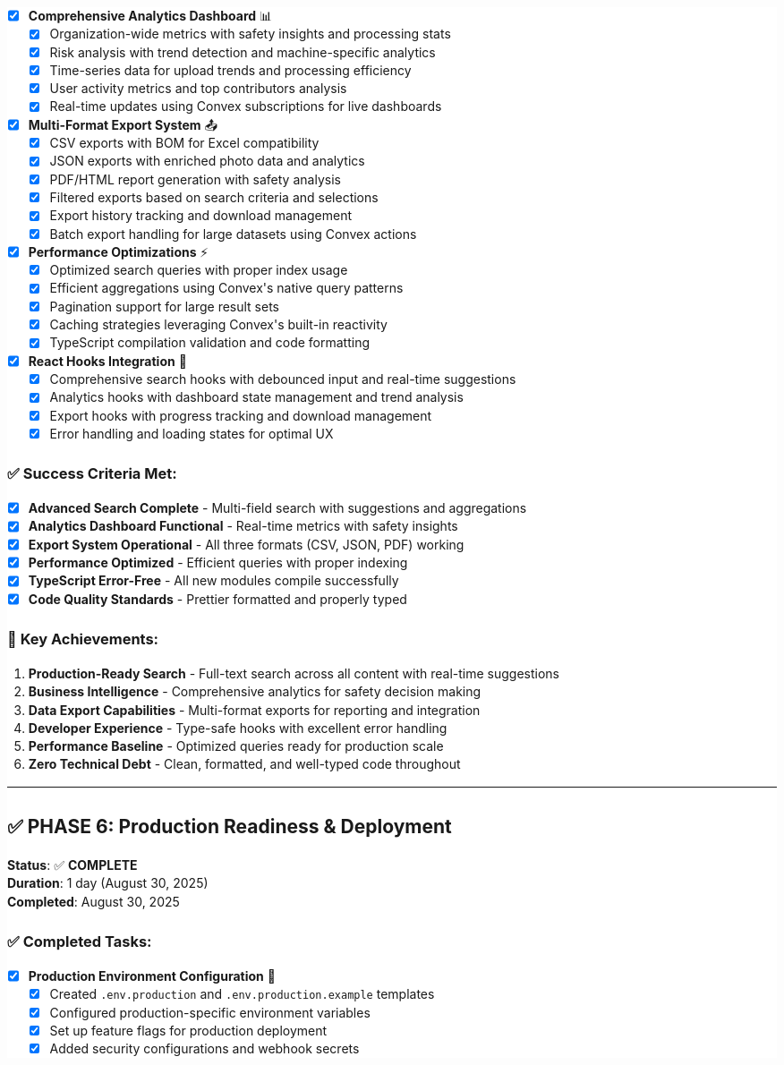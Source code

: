 - [x] **Comprehensive Analytics Dashboard** 📊
  - [x] Organization-wide metrics with safety insights and processing stats
  - [x] Risk analysis with trend detection and machine-specific analytics
  - [x] Time-series data for upload trends and processing efficiency
  - [x] User activity metrics and top contributors analysis
  - [x] Real-time updates using Convex subscriptions for live dashboards

- [x] **Multi-Format Export System** 📤
  - [x] CSV exports with BOM for Excel compatibility
  - [x] JSON exports with enriched photo data and analytics
  - [x] PDF/HTML report generation with safety analysis
  - [x] Filtered exports based on search criteria and selections
  - [x] Export history tracking and download management
  - [x] Batch export handling for large datasets using Convex actions

- [x] **Performance Optimizations** ⚡
  - [x] Optimized search queries with proper index usage
  - [x] Efficient aggregations using Convex's native query patterns
  - [x] Pagination support for large result sets
  - [x] Caching strategies leveraging Convex's built-in reactivity
  - [x] TypeScript compilation validation and code formatting

- [x] **React Hooks Integration** 🎣
  - [x] Comprehensive search hooks with debounced input and real-time suggestions
  - [x] Analytics hooks with dashboard state management and trend analysis
  - [x] Export hooks with progress tracking and download management
  - [x] Error handling and loading states for optimal UX

### ✅ Success Criteria Met:
- [x] **Advanced Search Complete** - Multi-field search with suggestions and aggregations
- [x] **Analytics Dashboard Functional** - Real-time metrics with safety insights
- [x] **Export System Operational** - All three formats (CSV, JSON, PDF) working
- [x] **Performance Optimized** - Efficient queries with proper indexing
- [x] **TypeScript Error-Free** - All new modules compile successfully
- [x] **Code Quality Standards** - Prettier formatted and properly typed

### 🚀 **Key Achievements:**
1. **Production-Ready Search** - Full-text search across all content with real-time suggestions
2. **Business Intelligence** - Comprehensive analytics for safety decision making
3. **Data Export Capabilities** - Multi-format exports for reporting and integration
4. **Developer Experience** - Type-safe hooks with excellent error handling
5. **Performance Baseline** - Optimized queries ready for production scale
6. **Zero Technical Debt** - Clean, formatted, and well-typed code throughout

---

## ✅ **PHASE 6: Production Readiness & Deployment**
**Status**: ✅ **COMPLETE**  
**Duration**: 1 day (August 30, 2025)  
**Completed**: August 30, 2025

### ✅ Completed Tasks:
- [x] **Production Environment Configuration** 🔧
  - [x] Created `.env.production` and `.env.production.example` templates
  - [x] Configured production-specific environment variables
  - [x] Set up feature flags for production deployment
  - [x] Added security configurations and webhook secrets
